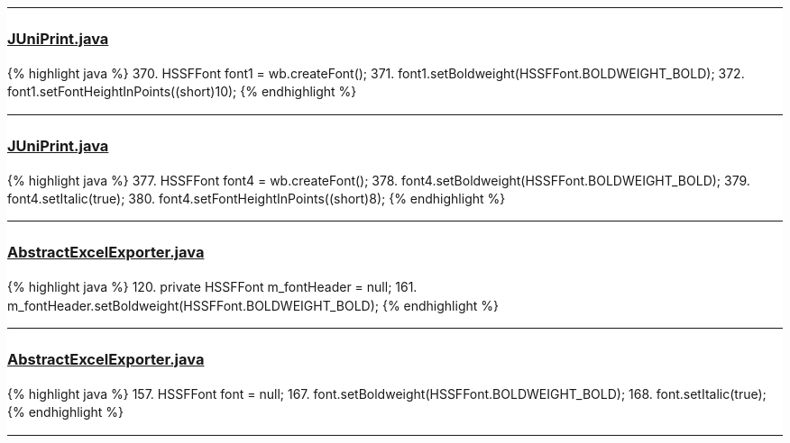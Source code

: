***

### [JUniPrint.java](https://searchcode.com/codesearch/view/60212057/)
{% highlight java %}
370. HSSFFont font1 = wb.createFont();
371. font1.setBoldweight(HSSFFont.BOLDWEIGHT_BOLD);
372. font1.setFontHeightInPoints((short)10);
{% endhighlight %}

***

### [JUniPrint.java](https://searchcode.com/codesearch/view/60212057/)
{% highlight java %}
377. HSSFFont font4 = wb.createFont();
378. font4.setBoldweight(HSSFFont.BOLDWEIGHT_BOLD);
379. font4.setItalic(true);
380. font4.setFontHeightInPoints((short)8);
{% endhighlight %}

***

### [AbstractExcelExporter.java](https://searchcode.com/codesearch/view/102528302/)
{% highlight java %}
120. private HSSFFont m_fontHeader = null;
161.       m_fontHeader.setBoldweight(HSSFFont.BOLDWEIGHT_BOLD);
{% endhighlight %}

***

### [AbstractExcelExporter.java](https://searchcode.com/codesearch/view/102528302/)
{% highlight java %}
157. HSSFFont font = null;
167.   font.setBoldweight(HSSFFont.BOLDWEIGHT_BOLD);
168.   font.setItalic(true);
{% endhighlight %}

***

